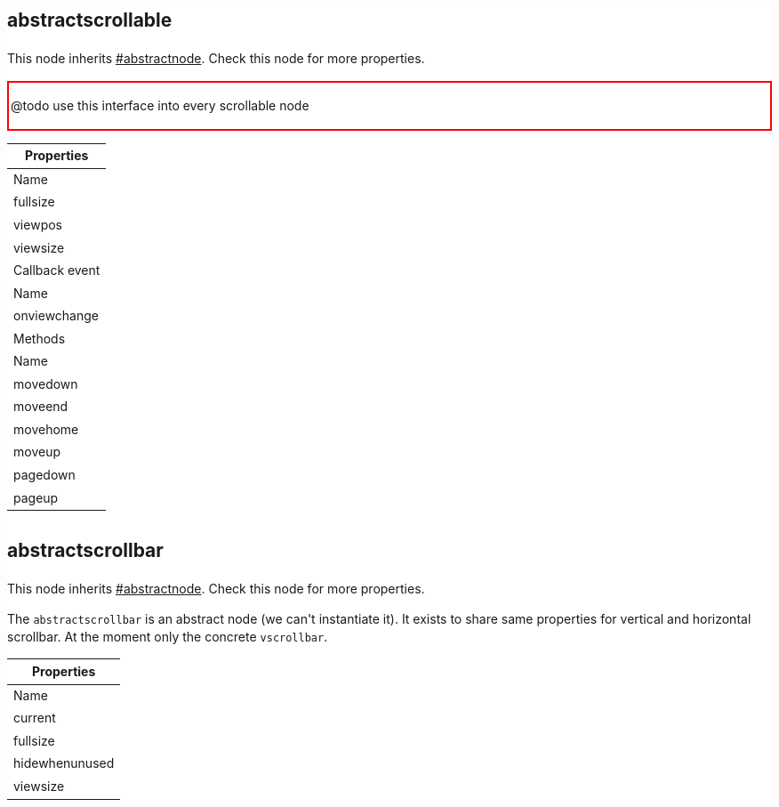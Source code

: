 ## abstractscrollable


This node inherits [\#abstractnode](#abstractnode "wikilink"). Check
this node for more properties.

<div style="border:2px solid red;padding:2px;">

@todo use this interface into every scrollable node

</div>

| Properties     |
|----------------|
| Name           |
| fullsize       |
| viewpos        |
| viewsize       |
| Callback event |
| Name           |
| onviewchange   |
| Methods        |
| Name           |
| movedown       |
| moveend        |
| movehome       |
| moveup         |
| pagedown       |
| pageup         |

## abstractscrollbar


This node inherits [\#abstractnode](#abstractnode "wikilink"). Check
this node for more properties.

The `abstractscrollbar` is an abstract node (we can't instantiate it).
It exists to share same properties for vertical and horizontal
scrollbar. At the moment only the concrete `vscrollbar`.

| Properties     |
|----------------|
| Name           |
| current        |
| fullsize       |
| hidewhenunused |
| viewsize       |
